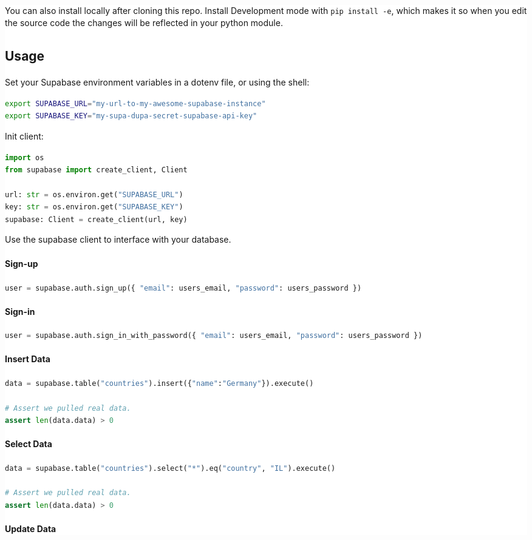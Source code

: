You can also install locally after cloning this repo. Install Development mode with `pip install -e`, which makes it so when you edit the source code the changes will be reflected in your python module.

## Usage

Set your Supabase environment variables in a dotenv file, or using the shell:

```bash
export SUPABASE_URL="my-url-to-my-awesome-supabase-instance"
export SUPABASE_KEY="my-supa-dupa-secret-supabase-api-key"
```

Init client:

```python
import os
from supabase import create_client, Client

url: str = os.environ.get("SUPABASE_URL")
key: str = os.environ.get("SUPABASE_KEY")
supabase: Client = create_client(url, key)
```

Use the supabase client to interface with your database.

#### Sign-up

```python
user = supabase.auth.sign_up({ "email": users_email, "password": users_password })
```

#### Sign-in

```python
user = supabase.auth.sign_in_with_password({ "email": users_email, "password": users_password })
```

#### Insert Data

```python
data = supabase.table("countries").insert({"name":"Germany"}).execute()

# Assert we pulled real data.
assert len(data.data) > 0
```

#### Select Data

```python
data = supabase.table("countries").select("*").eq("country", "IL").execute()

# Assert we pulled real data.
assert len(data.data) > 0
```

#### Update Data
